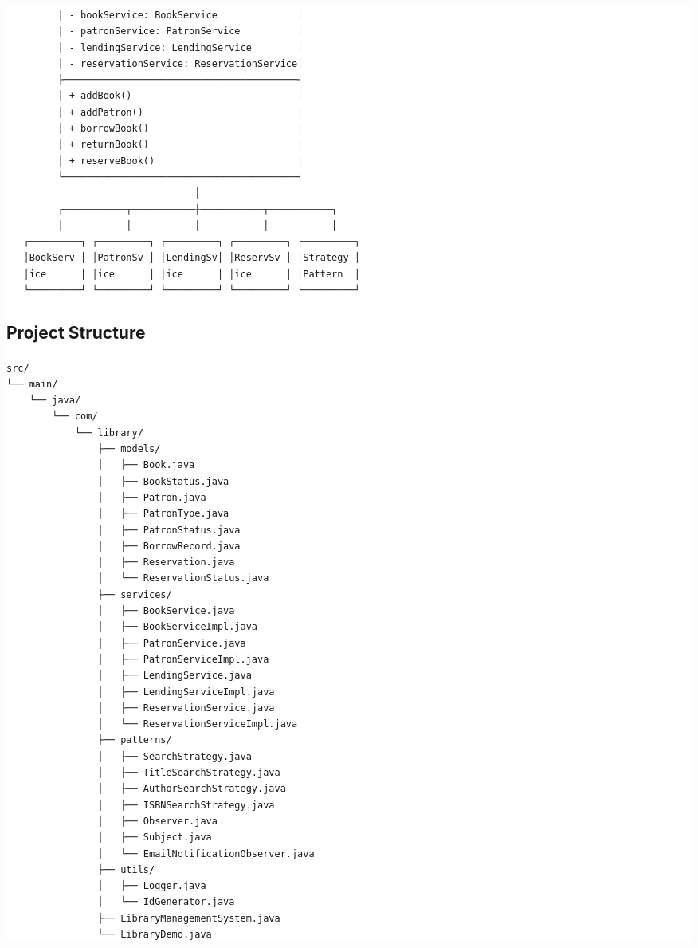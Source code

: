 ```
         │ - bookService: BookService              │
         │ - patronService: PatronService          │
         │ - lendingService: LendingService        │
         │ - reservationService: ReservationService│
         ├─────────────────────────────────────────┤
         │ + addBook()                             │
         │ + addPatron()                           │
         │ + borrowBook()                          │
         │ + returnBook()                          │
         │ + reserveBook()                         │
         └─────────────────────────────────────────┘
                                 │
         ┌───────────┬───────────┼───────────┬───────────┐
         │           │           │           │           │
   ┌─────────┐ ┌─────────┐ ┌─────────┐ ┌─────────┐ ┌─────────┐
   │BookServ │ │PatronSv │ │LendingSv│ │ReservSv │ │Strategy │
   │ice      │ │ice      │ │ice      │ │ice      │ │Pattern  │
   └─────────┘ └─────────┘ └─────────┘ └─────────┘ └─────────┘
```

## Project Structure

```
src/
└── main/
    └── java/
        └── com/
            └── library/
                ├── models/
                │   ├── Book.java
                │   ├── BookStatus.java
                │   ├── Patron.java
                │   ├── PatronType.java
                │   ├── PatronStatus.java
                │   ├── BorrowRecord.java
                │   ├── Reservation.java
                │   └── ReservationStatus.java
                ├── services/
                │   ├── BookService.java
                │   ├── BookServiceImpl.java
                │   ├── PatronService.java
                │   ├── PatronServiceImpl.java
                │   ├── LendingService.java
                │   ├── LendingServiceImpl.java
                │   ├── ReservationService.java
                │   └── ReservationServiceImpl.java
                ├── patterns/
                │   ├── SearchStrategy.java
                │   ├── TitleSearchStrategy.java
                │   ├── AuthorSearchStrategy.java
                │   ├── ISBNSearchStrategy.java
                │   ├── Observer.java
                │   ├── Subject.java
                │   └── EmailNotificationObserver.java
                ├── utils/
                │   ├── Logger.java
                │   └── IdGenerator.java
                ├── LibraryManagementSystem.java
                └── LibraryDemo.java
```
